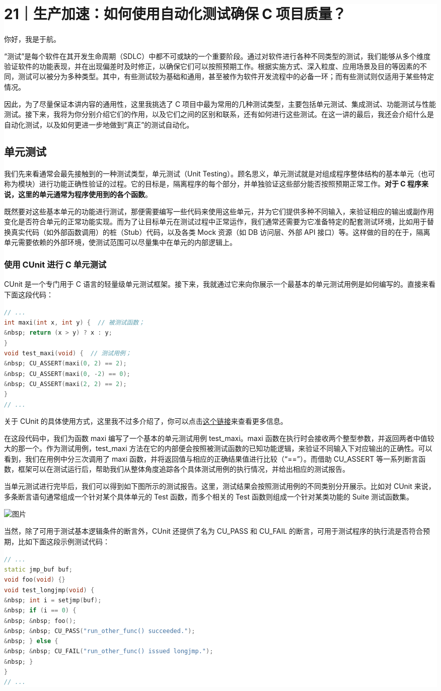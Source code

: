 # 21｜生产加速：如何使用自动化测试确保 C 项目质量？

你好，我是于航。

“测试”是每个软件在其开发生命周期（SDLC）中都不可或缺的一个重要阶段。通过对软件进行各种不同类型的测试，我们能够从多个维度验证软件的功能表现，并在出现偏差时及时修正，以确保它们可以按照预期工作。根据实施方式、深入粒度、应用场景及目的等因素的不同，测试可以被分为多种类型。其中，有些测试较为基础和通用，甚至被作为软件开发流程中的必备一环；而有些测试则仅适用于某些特定情况。

因此，为了尽量保证本讲内容的通用性，这里我挑选了 C 项目中最为常用的几种测试类型，主要包括单元测试、集成测试、功能测试与性能测试。接下来，我将为你分别介绍它们的作用，以及它们之间的区别和联系，还有如何进行这些测试。在这一讲的最后，我还会介绍什么是自动化测试，以及如何更进一步地做到“真正”的测试自动化。

## 单元测试

我们先来看通常会最先接触到的一种测试类型，单元测试（Unit Testing）。顾名思义，单元测试就是对组成程序整体结构的基本单元（也可称为模块）进行功能正确性验证的过程。它的目标是，隔离程序的每个部分，并单独验证这些部分能否按照预期正常工作。**对于 C 程序来说，这****里的****单元通常为程序使用到的各个函数**。

既然要对这些基本单元的功能进行测试，那便需要编写一些代码来使用这些单元，并为它们提供多种不同输入，来验证相应的输出或副作用变化是否符合单元的正常功能实现。而为了让目标单元在测试过程中正常运作，我们通常还需要为它准备特定的配套测试环境，比如用于替换真实代码（如外部函数调用）的桩（Stub）代码，以及各类 Mock 资源（如 DB 访问层、外部 API 接口）等。这样做的目的在于，隔离单元需要依赖的外部环境，使测试范围可以尽量集中在单元的内部逻辑上。



### 使用 CUnit 进行 C 单元测试

CUnit 是一个专门用于 C 语言的轻量级单元测试框架。接下来，我就通过它来向你展示一个最基本的单元测试用例是如何编写的。直接来看下面这段代码：

```c++
// ...
int maxi(int x, int y) {  // 被测试函数；
&nbsp; return (x > y) ? x : y;
}
void test_maxi(void) {  // 测试用例；
&nbsp; CU_ASSERT(maxi(0, 2) == 2);
&nbsp; CU_ASSERT(maxi(0, -2) == 0);
&nbsp; CU_ASSERT(maxi(2, 2) == 2);
}
// ...
```

关于 CUnit 的具体使用方式，这里我不过多介绍了，你可以点击[这个链接](<http://cunit.sourceforge.net/index.html>)来查看更多信息。

在这段代码中，我们为函数 maxi 编写了一个基本的单元测试用例 test\_maxi。maxi 函数在执行时会接收两个整型参数，并返回两者中值较大的那一个。作为测试用例，test\_maxi 方法在它的内部便会按照被测试函数的已知功能逻辑，来验证不同输入下对应输出的正确性。可以看到，我们在用例中分三次调用了 maxi 函数，并将返回值与相应的正确结果值进行比较（“==”）。而借助 CU\_ASSERT 等一系列断言函数，框架可以在测试运行后，帮助我们从整体角度追踪各个具体测试用例的执行情况，并给出相应的测试报告。

当单元测试进行完毕后，我们可以得到如下图所示的测试报告。这里，测试结果会按照测试用例的不同类别分开展示。比如对 CUnit 来说，多条断言语句通常组成一个针对某个具体单元的 Test 函数，而多个相关的 Test 函数则组成一个针对某类功能的 Suite 测试函数集。

![图片](<https://static001.geekbang.org/resource/image/yy/bc/yy47bbfcb62985e87431554dd7babbbc.png?wh=1082x650>)

当然，除了可用于测试基本逻辑条件的断言外，CUnit 还提供了名为 CU\_PASS 和 CU\_FAIL 的断言，可用于测试程序的执行流是否符合预期，比如下面这段示例测试代码：

```c++
// ...
static jmp_buf buf;
void foo(void) {}
void test_longjmp(void) {
&nbsp; int i = setjmp(buf);
&nbsp; if (i == 0) {
&nbsp; &nbsp; foo();
&nbsp; &nbsp; CU_PASS("run_other_func() succeeded.");
&nbsp; } else {
&nbsp; &nbsp; CU_FAIL("run_other_func() issued longjmp.");
&nbsp; }
}
// ...
```

